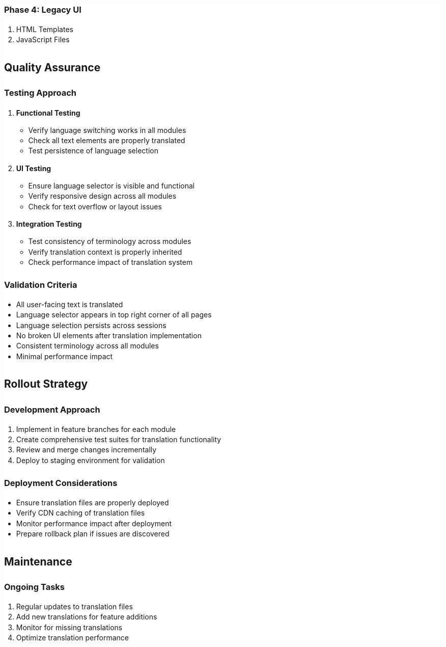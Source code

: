 ### Phase 4: Legacy UI
1. HTML Templates
2. JavaScript Files

## Quality Assurance

### Testing Approach
1. **Functional Testing**
   - Verify language switching works in all modules
   - Check all text elements are properly translated
   - Test persistence of language selection

2. **UI Testing**
   - Ensure language selector is visible and functional
   - Verify responsive design across all modules
   - Check for text overflow or layout issues

3. **Integration Testing**
   - Test consistency of terminology across modules
   - Verify translation context is properly inherited
   - Check performance impact of translation system

### Validation Criteria
- All user-facing text is translated
- Language selector appears in top right corner of all pages
- Language selection persists across sessions
- No broken UI elements after translation implementation
- Consistent terminology across all modules
- Minimal performance impact

## Rollout Strategy

### Development Approach
1. Implement in feature branches for each module
2. Create comprehensive test suites for translation functionality
3. Review and merge changes incrementally
4. Deploy to staging environment for validation

### Deployment Considerations
- Ensure translation files are properly deployed
- Verify CDN caching of translation files
- Monitor performance impact after deployment
- Prepare rollback plan if issues are discovered

## Maintenance

### Ongoing Tasks
1. Regular updates to translation files
2. Add new translations for feature additions
3. Monitor for missing translations
4. Optimize translation performance